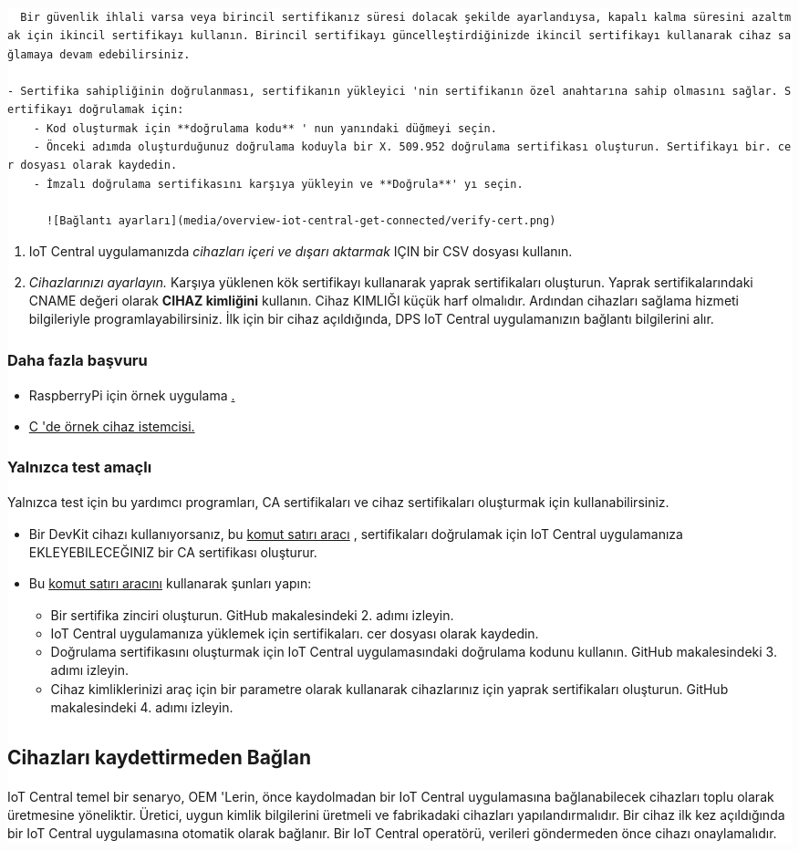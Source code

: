       Bir güvenlik ihlali varsa veya birincil sertifikanız süresi dolacak şekilde ayarlandıysa, kapalı kalma süresini azaltmak için ikincil sertifikayı kullanın. Birincil sertifikayı güncelleştirdiğinizde ikincil sertifikayı kullanarak cihaz sağlamaya devam edebilirsiniz.

    - Sertifika sahipliğinin doğrulanması, sertifikanın yükleyici 'nin sertifikanın özel anahtarına sahip olmasını sağlar. Sertifikayı doğrulamak için:
        - Kod oluşturmak için **doğrulama kodu** ' nun yanındaki düğmeyi seçin.
        - Önceki adımda oluşturduğunuz doğrulama koduyla bir X. 509.952 doğrulama sertifikası oluşturun. Sertifikayı bir. cer dosyası olarak kaydedin.
        - İmzalı doğrulama sertifikasını karşıya yükleyin ve **Doğrula**' yı seçin.

          ![Bağlantı ayarları](media/overview-iot-central-get-connected/verify-cert.png)

1. IoT Central uygulamanızda _cihazları içeri ve dışarı aktarmak_ IÇIN bir CSV dosyası kullanın.

1. _Cihazlarınızı ayarlayın._ Karşıya yüklenen kök sertifikayı kullanarak yaprak sertifikaları oluşturun. Yaprak sertifikalarındaki CNAME değeri olarak **CIHAZ kimliğini** kullanın. Cihaz KIMLIĞI küçük harf olmalıdır. Ardından cihazları sağlama hizmeti bilgileriyle programlayabilirsiniz. İlk için bir cihaz açıldığında, DPS IoT Central uygulamanızın bağlantı bilgilerini alır.

### <a name="further-reference"></a>Daha fazla başvuru

- RaspberryPi için örnek uygulama [.](https://aka.ms/iotcentral-docs-Raspi-releases)

- [C 'de örnek cihaz istemcisi.](https://github.com/Azure/azure-iot-sdk-c/blob/master/provisioning_client/devdoc/using_provisioning_client.md)

### <a name="for-testing-purposes-only"></a>Yalnızca test amaçlı

Yalnızca test için bu yardımcı programları, CA sertifikaları ve cihaz sertifikaları oluşturmak için kullanabilirsiniz.

- Bir DevKit cihazı kullanıyorsanız, bu [komut satırı aracı](https://aka.ms/iotcentral-docs-dicetool) , sertifikaları doğrulamak için IoT Central uygulamanıza EKLEYEBILECEĞINIZ bir CA sertifikası oluşturur.

- Bu [komut satırı aracını](https://github.com/Azure/azure-iot-sdk-c/blob/master/tools/CACertificates/CACertificateOverview.md ) kullanarak şunları yapın:
  - Bir sertifika zinciri oluşturun. GitHub makalesindeki 2. adımı izleyin.
  - IoT Central uygulamanıza yüklemek için sertifikaları. cer dosyası olarak kaydedin.
  - Doğrulama sertifikasını oluşturmak için IoT Central uygulamasındaki doğrulama kodunu kullanın. GitHub makalesindeki 3. adımı izleyin.
  - Cihaz kimliklerinizi araç için bir parametre olarak kullanarak cihazlarınız için yaprak sertifikaları oluşturun. GitHub makalesindeki 4. adımı izleyin.

## <a name="connect-without-registering-devices"></a>Cihazları kaydettirmeden Bağlan

IoT Central temel bir senaryo, OEM 'Lerin, önce kaydolmadan bir IoT Central uygulamasına bağlanabilecek cihazları toplu olarak üretmesine yöneliktir. Üretici, uygun kimlik bilgilerini üretmeli ve fabrikadaki cihazları yapılandırmalıdır. Bir cihaz ilk kez açıldığında bir IoT Central uygulamasına otomatik olarak bağlanır. Bir IoT Central operatörü, verileri göndermeden önce cihazı onaylamalıdır.
